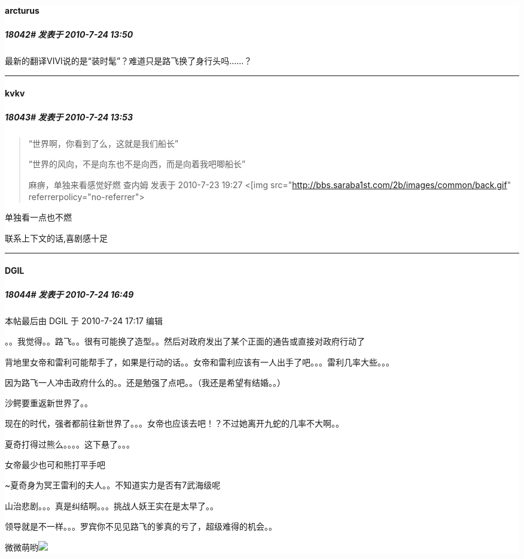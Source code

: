 ####  arcturus  
##### 18042#       发表于 2010-7-24 13:50


最新的翻译VIVI说的是“装时髦”？难道只是路飞换了身行头吗……？


*****

####  kvkv  
##### 18043#       发表于 2010-7-24 13:53


<blockquote>“世界啊，你看到了么，这就是我们船长”

“世界的风向，不是向东也不是向西，而是向着我吧唧船长”


麻痹，单独来看感觉好燃
查内姆 发表于 2010-7-23 19:27 <[img src="http://bbs.saraba1st.com/2b/images/common/back.gif" referrerpolicy="no-referrer"></blockquote>


单独看一点也不燃


联系上下文的话,喜剧感十足


*****

####  DGIL  
##### 18044#       发表于 2010-7-24 16:49


 本帖最后由 DGIL 于 2010-7-24 17:17 编辑 

。。我觉得。。路飞。。很有可能换了造型。。然后对政府发出了某个正面的通告或直接对政府行动了


背地里女帝和雷利可能帮手了，如果是行动的话。。女帝和雷利应该有一人出手了吧。。。雷利几率大些。。。

因为路飞一人冲击政府什么的。。还是勉强了点吧。。（我还是希望有结婚。。）


沙鳄要重返新世界了。。

现在的时代，强者都前往新世界了。。。女帝也应该去吧！？不过她离开九蛇的几率不大啊。。


夏奇打得过熊么。。。。这下悬了。。。

女帝最少也可和熊打平手吧

~夏奇身为冥王雷利的夫人。。不知道实力是否有7武海级呢


山治悲剧。。。真是纠结啊。。。挑战人妖王实在是太早了。。


领导就是不一样。。。罗宾你不见见路飞的爹真的亏了，超级难得的机会。。


微微萌哟<img src="https://static.saraba1st.com/image/smiley/face/161.jpg" referrerpolicy="no-referrer">
